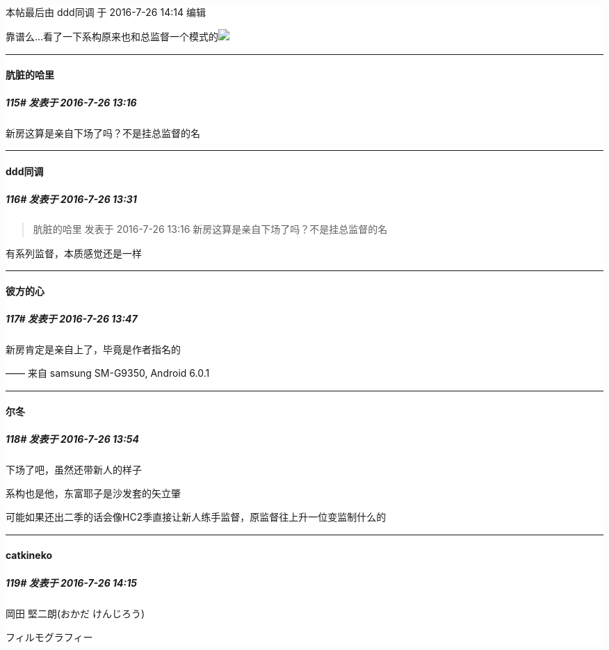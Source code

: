 
 本帖最后由 ddd同调 于 2016-7-26 14:14 编辑 

靠谱么…看了一下系构原来也和总监督一个模式的<img src="https://static.saraba1st.com/image/smiley/face/149.gif" referrerpolicy="no-referrer">


-----

####  肮脏的哈里  
##### 115#       发表于 2016-7-26 13:16


新房这算是亲自下场了吗？不是挂总监督的名


-----

####  ddd同调  
##### 116#       发表于 2016-7-26 13:31


<blockquote>肮脏的哈里 发表于 2016-7-26 13:16
新房这算是亲自下场了吗？不是挂总监督的名</blockquote>
有系列监督，本质感觉还是一样


-----

####  彼方的心  
##### 117#       发表于 2016-7-26 13:47


新房肯定是亲自上了，毕竟是作者指名的

—— 来自 samsung SM-G9350, Android 6.0.1


-----

####  尔冬  
##### 118#       发表于 2016-7-26 13:54


下场了吧，虽然还带新人的样子

系构也是他，东富耶子是沙发套的矢立肇

可能如果还出二季的话会像HC2季直接让新人练手监督，原监督往上升一位变监制什么的


-----

####  catkineko  
##### 119#       发表于 2016-7-26 14:15


岡田 堅二朗(おかだ けんじろう)


フィルモグラフィー
